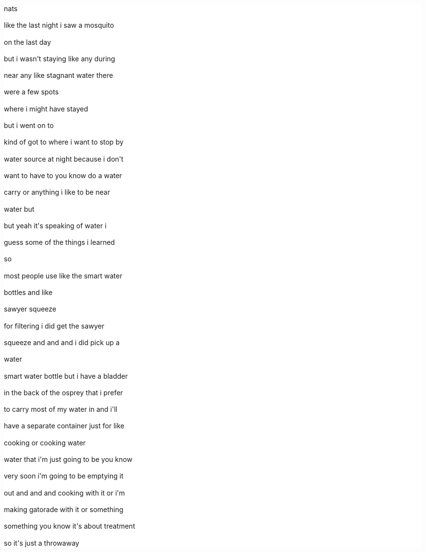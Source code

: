 nats

like the last night i saw a mosquito

on the last day

but i wasn&#39;t staying like any during

near any like stagnant water there

were a few spots

where i might have stayed

but i went on to

kind of got to where i want to stop by

water source at night because i don&#39;t

want to have to you know do a water

carry or anything i like to be near

water but

but yeah it&#39;s speaking of water i

guess some of the things i learned

so

most people use like the smart water

bottles and like

sawyer squeeze

for filtering i did get the sawyer

squeeze and and and i did pick up a

water

smart water bottle but i have a bladder

in the back of the osprey that i prefer

to carry most of my water in and i&#39;ll

have a separate container just for like

cooking or cooking water

water that i&#39;m just going to be you know

very soon i&#39;m going to be emptying it

out and and and cooking with it or i&#39;m

making gatorade with it or something

something you know it&#39;s about treatment

so it&#39;s just a throwaway
